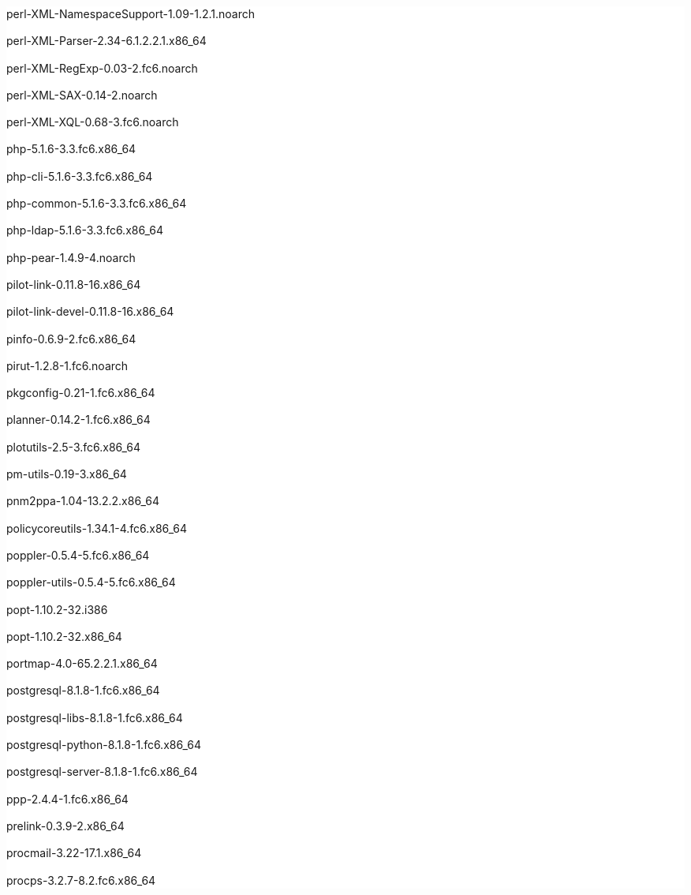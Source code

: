 perl-XML-NamespaceSupport-1.09-1.2.1.noarch

perl-XML-Parser-2.34-6.1.2.2.1.x86_64

perl-XML-RegExp-0.03-2.fc6.noarch

perl-XML-SAX-0.14-2.noarch

perl-XML-XQL-0.68-3.fc6.noarch

php-5.1.6-3.3.fc6.x86_64

php-cli-5.1.6-3.3.fc6.x86_64

php-common-5.1.6-3.3.fc6.x86_64

php-ldap-5.1.6-3.3.fc6.x86_64

php-pear-1.4.9-4.noarch

pilot-link-0.11.8-16.x86_64

pilot-link-devel-0.11.8-16.x86_64

pinfo-0.6.9-2.fc6.x86_64

pirut-1.2.8-1.fc6.noarch

pkgconfig-0.21-1.fc6.x86_64

planner-0.14.2-1.fc6.x86_64

plotutils-2.5-3.fc6.x86_64

pm-utils-0.19-3.x86_64

pnm2ppa-1.04-13.2.2.x86_64

policycoreutils-1.34.1-4.fc6.x86_64

poppler-0.5.4-5.fc6.x86_64

poppler-utils-0.5.4-5.fc6.x86_64

popt-1.10.2-32.i386

popt-1.10.2-32.x86_64

portmap-4.0-65.2.2.1.x86_64

postgresql-8.1.8-1.fc6.x86_64

postgresql-libs-8.1.8-1.fc6.x86_64

postgresql-python-8.1.8-1.fc6.x86_64

postgresql-server-8.1.8-1.fc6.x86_64

ppp-2.4.4-1.fc6.x86_64

prelink-0.3.9-2.x86_64

procmail-3.22-17.1.x86_64

procps-3.2.7-8.2.fc6.x86_64

